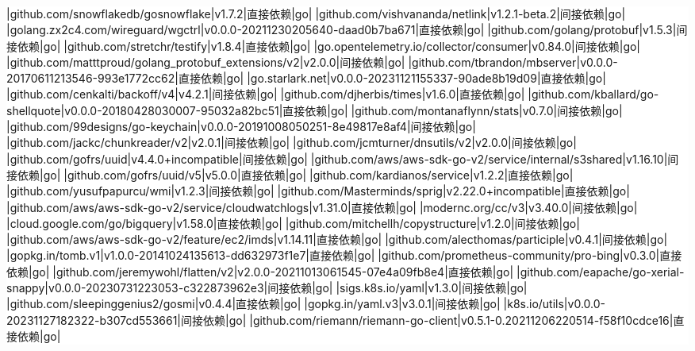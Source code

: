 |github.com/snowflakedb/gosnowflake|v1.7.2|直接依赖|go|
|github.com/vishvananda/netlink|v1.2.1-beta.2|间接依赖|go|
|golang.zx2c4.com/wireguard/wgctrl|v0.0.0-20211230205640-daad0b7ba671|直接依赖|go|
|github.com/golang/protobuf|v1.5.3|间接依赖|go|
|github.com/stretchr/testify|v1.8.4|直接依赖|go|
|go.opentelemetry.io/collector/consumer|v0.84.0|间接依赖|go|
|github.com/matttproud/golang_protobuf_extensions/v2|v2.0.0|间接依赖|go|
|github.com/tbrandon/mbserver|v0.0.0-20170611213546-993e1772cc62|直接依赖|go|
|go.starlark.net|v0.0.0-20231121155337-90ade8b19d09|直接依赖|go|
|github.com/cenkalti/backoff/v4|v4.2.1|间接依赖|go|
|github.com/djherbis/times|v1.6.0|直接依赖|go|
|github.com/kballard/go-shellquote|v0.0.0-20180428030007-95032a82bc51|直接依赖|go|
|github.com/montanaflynn/stats|v0.7.0|间接依赖|go|
|github.com/99designs/go-keychain|v0.0.0-20191008050251-8e49817e8af4|间接依赖|go|
|github.com/jackc/chunkreader/v2|v2.0.1|间接依赖|go|
|github.com/jcmturner/dnsutils/v2|v2.0.0|间接依赖|go|
|github.com/gofrs/uuid|v4.4.0+incompatible|间接依赖|go|
|github.com/aws/aws-sdk-go-v2/service/internal/s3shared|v1.16.10|间接依赖|go|
|github.com/gofrs/uuid/v5|v5.0.0|直接依赖|go|
|github.com/kardianos/service|v1.2.2|直接依赖|go|
|github.com/yusufpapurcu/wmi|v1.2.3|间接依赖|go|
|github.com/Masterminds/sprig|v2.22.0+incompatible|直接依赖|go|
|github.com/aws/aws-sdk-go-v2/service/cloudwatchlogs|v1.31.0|直接依赖|go|
|modernc.org/cc/v3|v3.40.0|间接依赖|go|
|cloud.google.com/go/bigquery|v1.58.0|直接依赖|go|
|github.com/mitchellh/copystructure|v1.2.0|间接依赖|go|
|github.com/aws/aws-sdk-go-v2/feature/ec2/imds|v1.14.11|直接依赖|go|
|github.com/alecthomas/participle|v0.4.1|间接依赖|go|
|gopkg.in/tomb.v1|v1.0.0-20141024135613-dd632973f1e7|直接依赖|go|
|github.com/prometheus-community/pro-bing|v0.3.0|直接依赖|go|
|github.com/jeremywohl/flatten/v2|v2.0.0-20211013061545-07e4a09fb8e4|直接依赖|go|
|github.com/eapache/go-xerial-snappy|v0.0.0-20230731223053-c322873962e3|间接依赖|go|
|sigs.k8s.io/yaml|v1.3.0|间接依赖|go|
|github.com/sleepinggenius2/gosmi|v0.4.4|直接依赖|go|
|gopkg.in/yaml.v3|v3.0.1|间接依赖|go|
|k8s.io/utils|v0.0.0-20231127182322-b307cd553661|间接依赖|go|
|github.com/riemann/riemann-go-client|v0.5.1-0.20211206220514-f58f10cdce16|直接依赖|go|